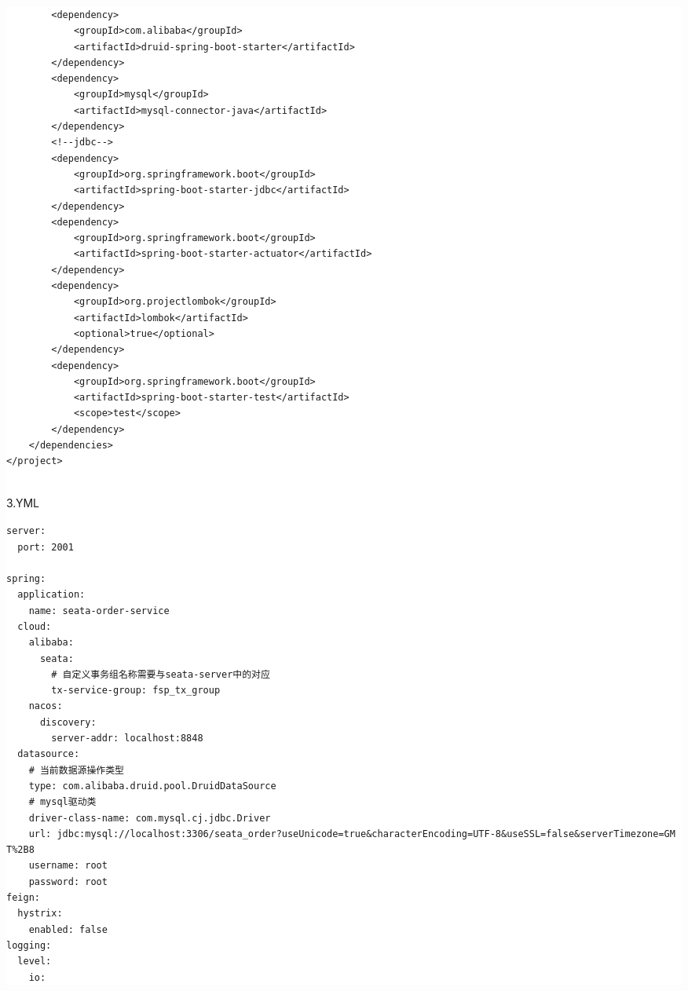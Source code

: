 ```
        <dependency>
            <groupId>com.alibaba</groupId>
            <artifactId>druid-spring-boot-starter</artifactId>
        </dependency>
        <dependency>
            <groupId>mysql</groupId>
            <artifactId>mysql-connector-java</artifactId>
        </dependency>
        <!--jdbc-->
        <dependency>
            <groupId>org.springframework.boot</groupId>
            <artifactId>spring-boot-starter-jdbc</artifactId>
        </dependency>
        <dependency>
            <groupId>org.springframework.boot</groupId>
            <artifactId>spring-boot-starter-actuator</artifactId>
        </dependency>
        <dependency>
            <groupId>org.projectlombok</groupId>
            <artifactId>lombok</artifactId>
            <optional>true</optional>
        </dependency>
        <dependency>
            <groupId>org.springframework.boot</groupId>
            <artifactId>spring-boot-starter-test</artifactId>
            <scope>test</scope>
        </dependency>
    </dependencies>
</project>
 
```

3.YML

```
server:
  port: 2001

spring:
  application:
    name: seata-order-service
  cloud:
    alibaba:
      seata:
        # 自定义事务组名称需要与seata-server中的对应
        tx-service-group: fsp_tx_group
    nacos:
      discovery:
        server-addr: localhost:8848
  datasource:
    # 当前数据源操作类型
    type: com.alibaba.druid.pool.DruidDataSource
    # mysql驱动类
    driver-class-name: com.mysql.cj.jdbc.Driver
    url: jdbc:mysql://localhost:3306/seata_order?useUnicode=true&characterEncoding=UTF-8&useSSL=false&serverTimezone=GMT%2B8
    username: root
    password: root
feign:
  hystrix:
    enabled: false
logging:
  level:
    io:
```